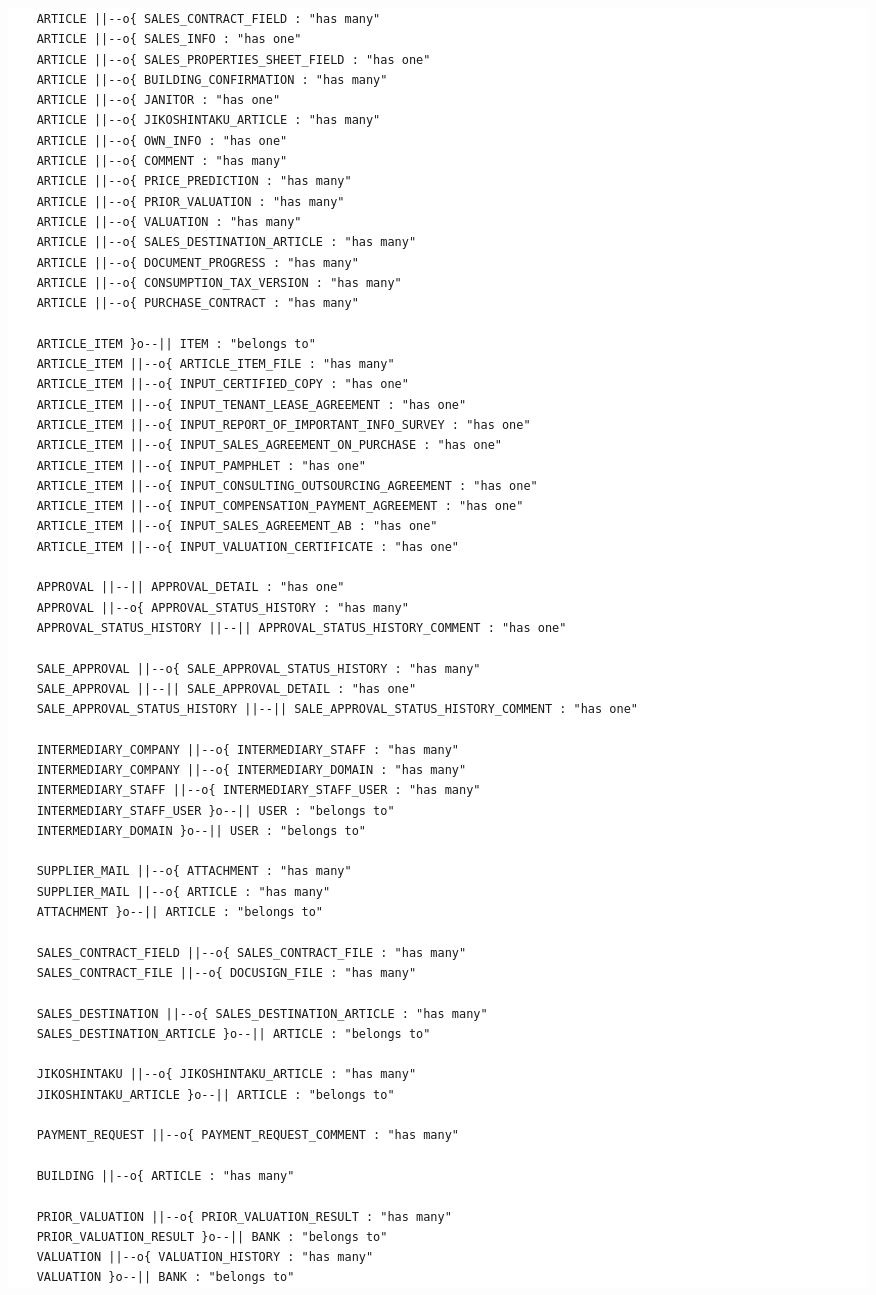```mermaid
    ARTICLE ||--o{ SALES_CONTRACT_FIELD : "has many"
    ARTICLE ||--o{ SALES_INFO : "has one"
    ARTICLE ||--o{ SALES_PROPERTIES_SHEET_FIELD : "has one"
    ARTICLE ||--o{ BUILDING_CONFIRMATION : "has many"
    ARTICLE ||--o{ JANITOR : "has one"
    ARTICLE ||--o{ JIKOSHINTAKU_ARTICLE : "has many"
    ARTICLE ||--o{ OWN_INFO : "has one"
    ARTICLE ||--o{ COMMENT : "has many"
    ARTICLE ||--o{ PRICE_PREDICTION : "has many"
    ARTICLE ||--o{ PRIOR_VALUATION : "has many"
    ARTICLE ||--o{ VALUATION : "has many"
    ARTICLE ||--o{ SALES_DESTINATION_ARTICLE : "has many"
    ARTICLE ||--o{ DOCUMENT_PROGRESS : "has many"
    ARTICLE ||--o{ CONSUMPTION_TAX_VERSION : "has many"
    ARTICLE ||--o{ PURCHASE_CONTRACT : "has many"

    ARTICLE_ITEM }o--|| ITEM : "belongs to"
    ARTICLE_ITEM ||--o{ ARTICLE_ITEM_FILE : "has many"
    ARTICLE_ITEM ||--o{ INPUT_CERTIFIED_COPY : "has one"
    ARTICLE_ITEM ||--o{ INPUT_TENANT_LEASE_AGREEMENT : "has one"
    ARTICLE_ITEM ||--o{ INPUT_REPORT_OF_IMPORTANT_INFO_SURVEY : "has one"
    ARTICLE_ITEM ||--o{ INPUT_SALES_AGREEMENT_ON_PURCHASE : "has one"
    ARTICLE_ITEM ||--o{ INPUT_PAMPHLET : "has one"
    ARTICLE_ITEM ||--o{ INPUT_CONSULTING_OUTSOURCING_AGREEMENT : "has one"
    ARTICLE_ITEM ||--o{ INPUT_COMPENSATION_PAYMENT_AGREEMENT : "has one"
    ARTICLE_ITEM ||--o{ INPUT_SALES_AGREEMENT_AB : "has one"
    ARTICLE_ITEM ||--o{ INPUT_VALUATION_CERTIFICATE : "has one"

    APPROVAL ||--|| APPROVAL_DETAIL : "has one"
    APPROVAL ||--o{ APPROVAL_STATUS_HISTORY : "has many"
    APPROVAL_STATUS_HISTORY ||--|| APPROVAL_STATUS_HISTORY_COMMENT : "has one"

    SALE_APPROVAL ||--o{ SALE_APPROVAL_STATUS_HISTORY : "has many"
    SALE_APPROVAL ||--|| SALE_APPROVAL_DETAIL : "has one"
    SALE_APPROVAL_STATUS_HISTORY ||--|| SALE_APPROVAL_STATUS_HISTORY_COMMENT : "has one"

    INTERMEDIARY_COMPANY ||--o{ INTERMEDIARY_STAFF : "has many"
    INTERMEDIARY_COMPANY ||--o{ INTERMEDIARY_DOMAIN : "has many"
    INTERMEDIARY_STAFF ||--o{ INTERMEDIARY_STAFF_USER : "has many"
    INTERMEDIARY_STAFF_USER }o--|| USER : "belongs to"
    INTERMEDIARY_DOMAIN }o--|| USER : "belongs to"

    SUPPLIER_MAIL ||--o{ ATTACHMENT : "has many"
    SUPPLIER_MAIL ||--o{ ARTICLE : "has many"
    ATTACHMENT }o--|| ARTICLE : "belongs to"

    SALES_CONTRACT_FIELD ||--o{ SALES_CONTRACT_FILE : "has many"
    SALES_CONTRACT_FILE ||--o{ DOCUSIGN_FILE : "has many"

    SALES_DESTINATION ||--o{ SALES_DESTINATION_ARTICLE : "has many"
    SALES_DESTINATION_ARTICLE }o--|| ARTICLE : "belongs to"

    JIKOSHINTAKU ||--o{ JIKOSHINTAKU_ARTICLE : "has many"
    JIKOSHINTAKU_ARTICLE }o--|| ARTICLE : "belongs to"

    PAYMENT_REQUEST ||--o{ PAYMENT_REQUEST_COMMENT : "has many"

    BUILDING ||--o{ ARTICLE : "has many"

    PRIOR_VALUATION ||--o{ PRIOR_VALUATION_RESULT : "has many"
    PRIOR_VALUATION_RESULT }o--|| BANK : "belongs to"
    VALUATION ||--o{ VALUATION_HISTORY : "has many"
    VALUATION }o--|| BANK : "belongs to"
```